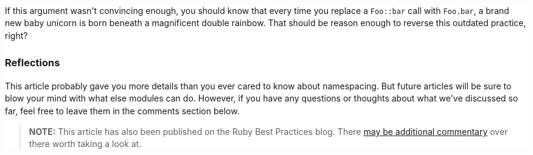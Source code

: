 If this argument wasn't convincing enough, you should know that every time you replace a `Foo::bar` call with `Foo.bar`, a brand new baby unicorn is born beneath a magnificent double rainbow. That should be reason enough to reverse this outdated practice, right?

### Reflections 

This article probably gave you more details than you ever cared to know about namespacing. But future articles will be sure to blow your mind with what else modules can do. However, if you have any questions or thoughts about what we've discussed so far, feel free to leave them in the comments section below.
  
> **NOTE:** This article has also been published on the Ruby Best Practices blog. There [may be additional commentary](http://blog.rubybestpractices.com/posts/gregory/037-issue-8-uses-for-modules.html#disqus_thread) 
over there worth taking a look at.
